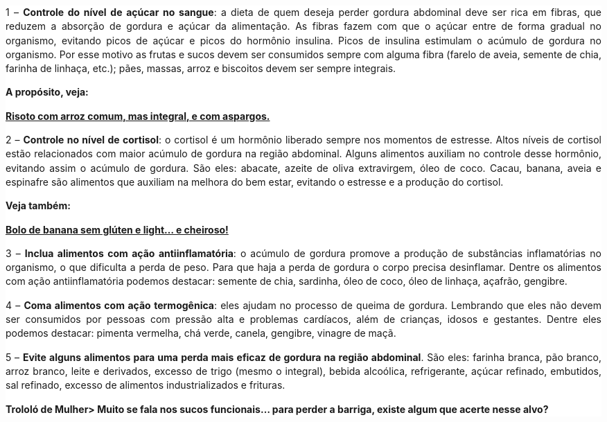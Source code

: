 <p style="text-align: justify;">
  1 &#8211; <strong>Controle do nível de açúcar no sangue</strong>: a dieta de quem deseja perder gordura abdominal deve ser rica em fibras, que reduzem a absorção de gordura e açúcar da alimentação. As fibras fazem com que o açúcar entre de forma gradual no organismo, evitando picos de açúcar e picos do hormônio insulina. Picos de insulina estimulam o acúmulo de gordura no organismo. Por esse motivo as frutas e sucos devem ser consumidos sempre com alguma fibra (farelo de aveia, semente de chia, farinha de linhaça, etc.); pães, massas, arroz e biscoitos devem ser sempre integrais.
</p>

**A propósito, veja:**

**<a href="http://www.trololodemulher.com.br/2015/01/28/risoto-arroz-integral-aspargos/" target="_blank" rel="noopener noreferrer">Risoto com arroz comum, mas integral, e com aspargos.</a>**

<p style="text-align: justify;">
  2 &#8211; <strong>Controle no nível de cortisol</strong>: o cortisol é um hormônio liberado sempre nos momentos de estresse. Altos níveis de cortisol estão relacionados com maior acúmulo de gordura na região abdominal. Alguns alimentos auxiliam no controle desse hormônio, evitando assim o acúmulo de gordura. São eles: abacate, azeite de oliva extravirgem, óleo de coco. Cacau, banana, aveia e espinafre são alimentos que auxiliam na melhora do bem estar, evitando o estresse e a produção do cortisol.
</p>

<p style="text-align: justify;">
  <strong>Veja também:</strong>
</p>

<p style="text-align: justify;">
  <strong><a href="http://www.trololodemulher.com.br/2015/07/08/bolo-de-banana/" target="_blank" rel="noopener noreferrer">Bolo de banana sem glúten e light… e cheiroso!</a></strong>
</p>

<p style="text-align: justify;">
  3 &#8211; <strong>Inclua alimentos com ação antiinflamatória</strong>: o acúmulo de gordura promove a produção de substâncias inflamatórias no organismo, o que dificulta a perda de peso. Para que haja a perda de gordura o corpo precisa desinflamar. Dentre os alimentos com ação antiinflamatória podemos destacar: semente de chia, sardinha, óleo de coco, óleo de linhaça, açafrão, gengibre.
</p>

<p style="text-align: justify;">
  4 – <strong>Coma alimentos com ação termogênica</strong>: eles ajudam no processo de queima de gordura. Lembrando que eles não devem ser consumidos por pessoas com pressão alta e problemas cardíacos, além de crianças, idosos e gestantes. Dentre eles podemos destacar: pimenta vermelha, chá verde, canela, gengibre, vinagre de maçã.
</p>

<p style="text-align: justify;">
  5 – <strong>Evite alguns alimentos para uma perda mais eficaz de gordura na região abdominal</strong>. São eles: farinha branca, pão branco, arroz branco, leite e derivados, excesso de trigo (mesmo o integral), bebida alcoólica, refrigerante, açúcar refinado, embutidos, sal refinado, excesso de alimentos industrializados e frituras.
</p>

**Trololó de Mulher> Muito se fala nos sucos funcionais… para perder a barriga, existe algum que acerte nesse alvo?**
